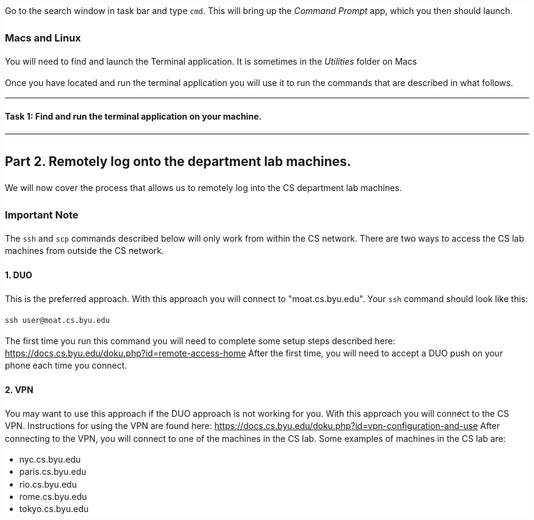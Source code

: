 Go to the search window in task bar and type `cmd`. This will bring up the *Command Prompt* app, which you then should launch.  

### Macs and Linux

You will need to find and launch the Terminal application.  It is sometimes in the *Utilities* folder on Macs

Once you have located and run the terminal application you will use it to run the commands that are described in what follows. 

---

#### Task 1: Find and run the terminal application on your machine.

---

## Part 2. Remotely log onto the department lab machines.  

We will now cover the process that allows us to remotely log into the CS department lab machines. 


### Important Note
The `ssh` and `scp` commands described below will only work from within the CS network.
There are two ways to access the CS lab machines from outside the CS network.

#### 1. DUO
This is the preferred approach.
With this approach you will connect to "moat.cs.byu.edu".
Your `ssh` command should look like this:
```
ssh user@moat.cs.byu.edu
```
The first time you run this command
you will need to complete some setup steps described here:
https://docs.cs.byu.edu/doku.php?id=remote-access-home
After the first time, you will need to accept
a DUO push on your phone each time you connect.

#### 2. VPN
You may want to use this approach if the DUO approach is not working for you.
With this approach you will connect to the CS VPN.
Instructions for using the VPN are found here:
https://docs.cs.byu.edu/doku.php?id=vpn-configuration-and-use
After connecting to the VPN,
you will connect to one of the machines in the CS lab.
Some examples of machines in the CS lab are:

* nyc.cs.byu.edu
* paris.cs.byu.edu
* rio.cs.byu.edu
* rome.cs.byu.edu
* tokyo.cs.byu.edu
